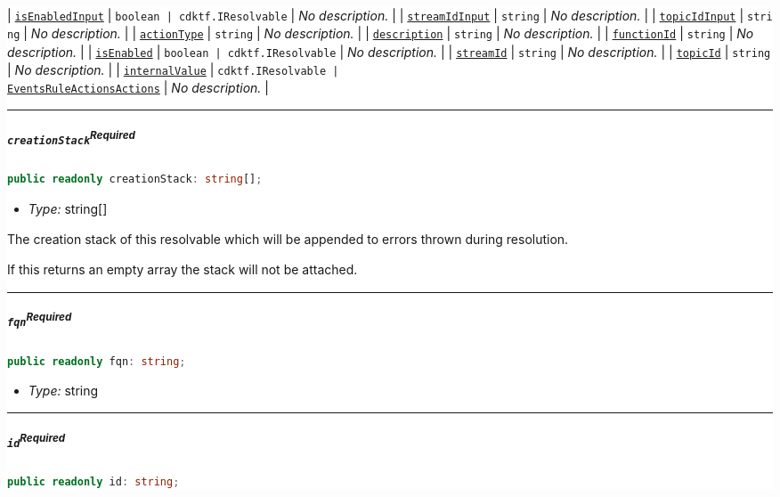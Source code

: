 | <code><a href="#rhizo-co-terraform-provider-oci.eventsRule.EventsRuleActionsActionsOutputReference.property.isEnabledInput">isEnabledInput</a></code> | <code>boolean \| cdktf.IResolvable</code> | *No description.* |
| <code><a href="#rhizo-co-terraform-provider-oci.eventsRule.EventsRuleActionsActionsOutputReference.property.streamIdInput">streamIdInput</a></code> | <code>string</code> | *No description.* |
| <code><a href="#rhizo-co-terraform-provider-oci.eventsRule.EventsRuleActionsActionsOutputReference.property.topicIdInput">topicIdInput</a></code> | <code>string</code> | *No description.* |
| <code><a href="#rhizo-co-terraform-provider-oci.eventsRule.EventsRuleActionsActionsOutputReference.property.actionType">actionType</a></code> | <code>string</code> | *No description.* |
| <code><a href="#rhizo-co-terraform-provider-oci.eventsRule.EventsRuleActionsActionsOutputReference.property.description">description</a></code> | <code>string</code> | *No description.* |
| <code><a href="#rhizo-co-terraform-provider-oci.eventsRule.EventsRuleActionsActionsOutputReference.property.functionId">functionId</a></code> | <code>string</code> | *No description.* |
| <code><a href="#rhizo-co-terraform-provider-oci.eventsRule.EventsRuleActionsActionsOutputReference.property.isEnabled">isEnabled</a></code> | <code>boolean \| cdktf.IResolvable</code> | *No description.* |
| <code><a href="#rhizo-co-terraform-provider-oci.eventsRule.EventsRuleActionsActionsOutputReference.property.streamId">streamId</a></code> | <code>string</code> | *No description.* |
| <code><a href="#rhizo-co-terraform-provider-oci.eventsRule.EventsRuleActionsActionsOutputReference.property.topicId">topicId</a></code> | <code>string</code> | *No description.* |
| <code><a href="#rhizo-co-terraform-provider-oci.eventsRule.EventsRuleActionsActionsOutputReference.property.internalValue">internalValue</a></code> | <code>cdktf.IResolvable \| <a href="#rhizo-co-terraform-provider-oci.eventsRule.EventsRuleActionsActions">EventsRuleActionsActions</a></code> | *No description.* |

---

##### `creationStack`<sup>Required</sup> <a name="creationStack" id="rhizo-co-terraform-provider-oci.eventsRule.EventsRuleActionsActionsOutputReference.property.creationStack"></a>

```typescript
public readonly creationStack: string[];
```

- *Type:* string[]

The creation stack of this resolvable which will be appended to errors thrown during resolution.

If this returns an empty array the stack will not be attached.

---

##### `fqn`<sup>Required</sup> <a name="fqn" id="rhizo-co-terraform-provider-oci.eventsRule.EventsRuleActionsActionsOutputReference.property.fqn"></a>

```typescript
public readonly fqn: string;
```

- *Type:* string

---

##### `id`<sup>Required</sup> <a name="id" id="rhizo-co-terraform-provider-oci.eventsRule.EventsRuleActionsActionsOutputReference.property.id"></a>

```typescript
public readonly id: string;
```
